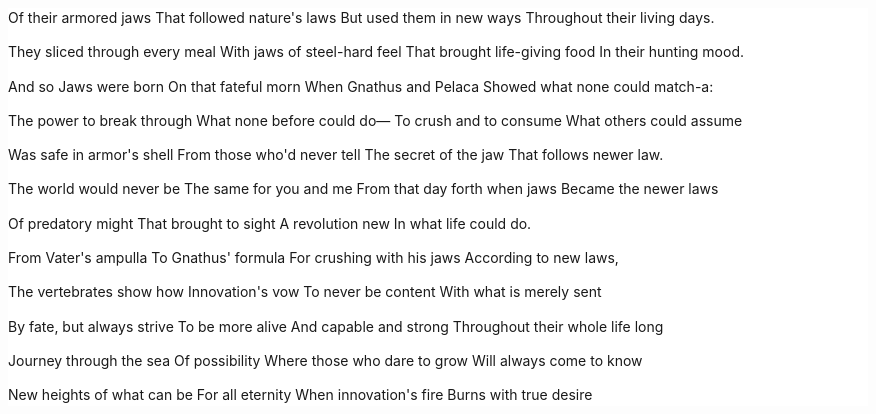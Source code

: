 Of their armored jaws
That followed nature's laws
But used them in new ways
Throughout their living days.

They sliced through every meal
With jaws of steel-hard feel
That brought life-giving food
In their hunting mood.

And so Jaws were born
On that fateful morn
When Gnathus and Pelaca
Showed what none could match-a:

The power to break through
What none before could do—
To crush and to consume
What others could assume

Was safe in armor's shell
From those who'd never tell
The secret of the jaw
That follows newer law.

The world would never be
The same for you and me
From that day forth when jaws
Became the newer laws

Of predatory might
That brought to sight
A revolution new
In what life could do.

From Vater's ampulla
To Gnathus' formula
For crushing with his jaws
According to new laws,

The vertebrates show how
Innovation's vow
To never be content
With what is merely sent

By fate, but always strive
To be more alive
And capable and strong
Throughout their whole life long

Journey through the sea
Of possibility
Where those who dare to grow
Will always come to know

New heights of what can be
For all eternity
When innovation's fire
Burns with true desire
